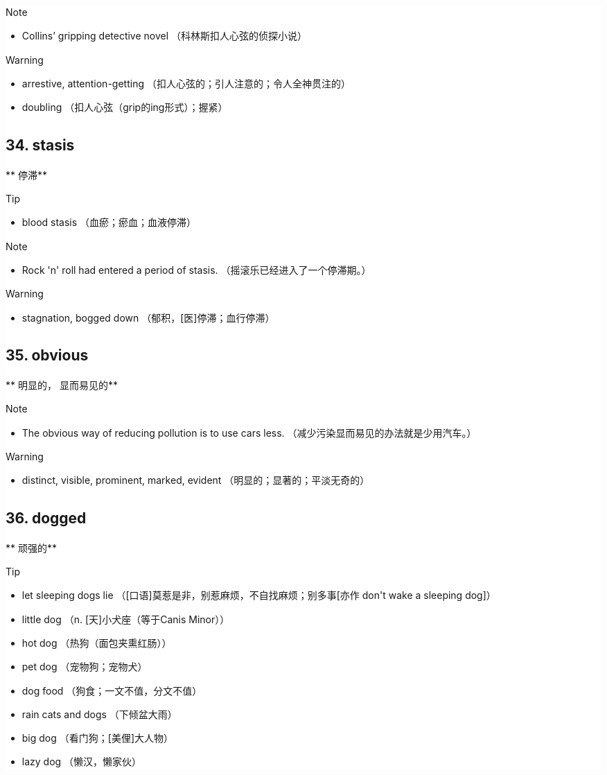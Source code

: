 > [!NOTE]
>
> - Collins’ gripping detective novel （科林斯扣人心弦的侦探小说）
>

> [!WARNING]
>
> - arrestive, attention-getting （扣人心弦的；引人注意的；令人全神贯注的）
>
> - doubling （扣人心弦（grip的ing形式）；握紧）
>

## 34. stasis

** 停滞**

> [!TIP]
>
> - blood stasis （血瘀；瘀血；血液停滞）
>

> [!NOTE]
>
> - Rock 'n' roll had entered a period of stasis. （摇滚乐已经进入了一个停滞期。）
>

> [!WARNING]
>
> - stagnation, bogged down （郁积，[医]停滞；血行停滞）
>

## 35. obvious

** 明显的， 显而易见的**

> [!NOTE]
>
> - The obvious way of reducing pollution is to use cars less. （减少污染显而易见的办法就是少用汽车。）
>

> [!WARNING]
>
> - distinct, visible, prominent, marked, evident （明显的；显著的；平淡无奇的）
>

## 36. dogged

** 顽强的**

> [!TIP]
>
> - let sleeping dogs lie （[口语]莫惹是非，别惹麻烦，不自找麻烦；别多事[亦作 don't wake a sleeping dog]）
>
> - little dog （n. [天]小犬座（等于Canis Minor））
>
> - hot dog （热狗（面包夹熏红肠））
>
> - pet dog （宠物狗；宠物犬）
>
> - dog food （狗食；一文不值，分文不值）
>
> - rain cats and dogs （下倾盆大雨）
>
> - big dog （看门狗；[美俚]大人物）
>
> - lazy dog （懒汉，懒家伙）